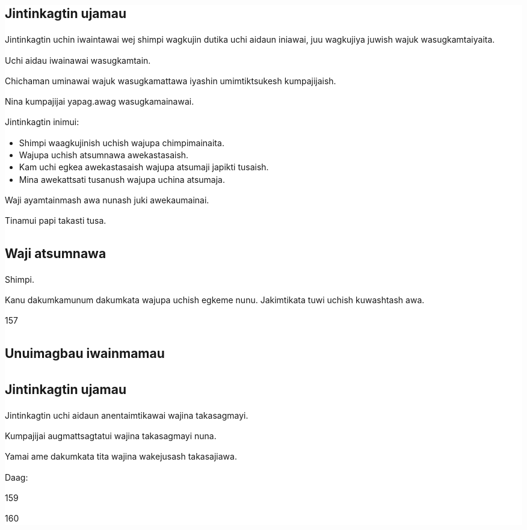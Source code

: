 ## Jintinkagtin ujamau

Jintinkagtin uchin iwaintawai wej shimpi wagkujin dutika uchi aidaun iniawai, juu wagkujiya juwish wajuk wasugkamtaiyaita.

Uchi aidau iwainawai wasugkamtain.

Chichaman uminawai wajuk wasugkamattawa iyashin umimtiktsukesh kumpajijaish.

Nina kumpajijai yapag.awag wasugkamainawai.

Jintinkagtin inimui:

- Shimpi waagkujinish uchish wajupa chimpimainaita.
- Wajupa uchish atsumnawa awekastasaish.
- Kam uchi egkea awekastasaish wajupa atsumaji japikti tusaish.
- Mina awekattsati tusanush wajupa uchina atsumaja.

Waji ayamtainmash awa nunash juki awekaumainai.

Tinamui papi takasti tusa.

## Waji atsumnawa

Shimpi.

Kanu dakumkamunum dakumkata wajupa uchish egkeme nunu. Jakimtikata tuwi uchish kuwashtash awa.















157



## Unuimagbau iwainmamau

## Jintinkagtin ujamau

Jintinkagtin uchi aidaun anentaimtikawai wajina takasagmayi.

Kumpajijai augmattsagtatui wajina takasagmayi nuna.

Yamai ame dakumkata tita wajina wakejusash takasajiawa.

Daag:

159



160
